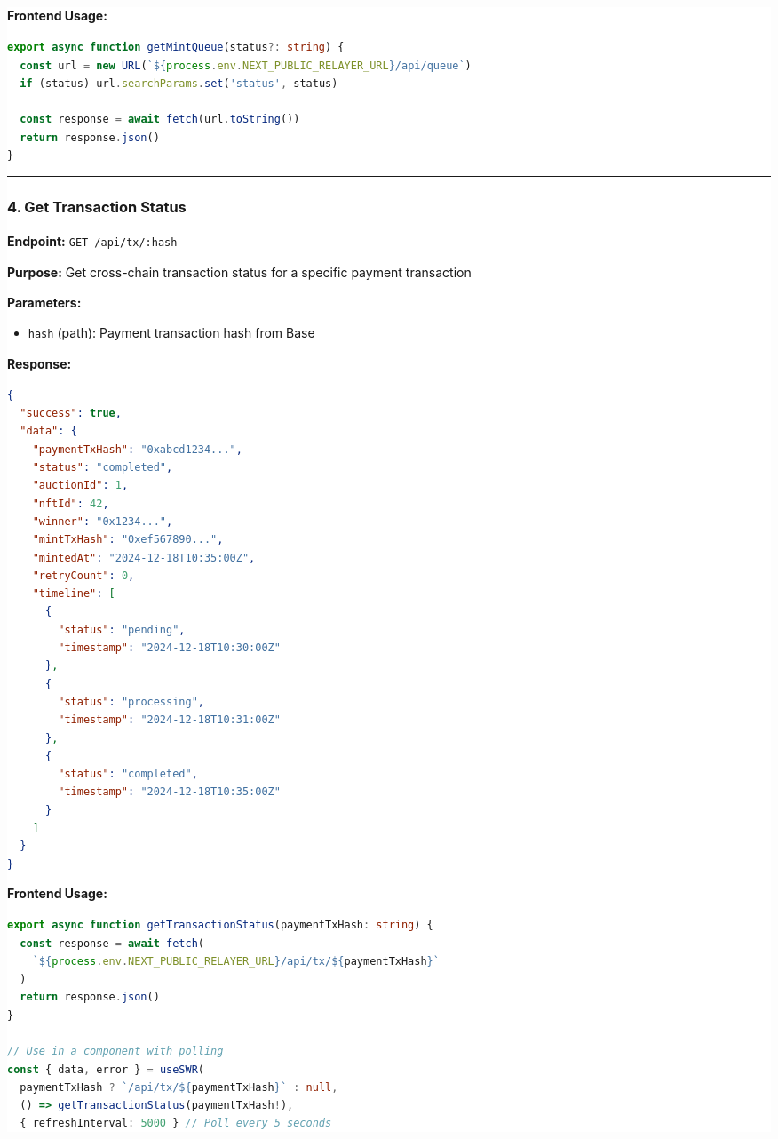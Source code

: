 **Frontend Usage:**
```typescript
export async function getMintQueue(status?: string) {
  const url = new URL(`${process.env.NEXT_PUBLIC_RELAYER_URL}/api/queue`)
  if (status) url.searchParams.set('status', status)

  const response = await fetch(url.toString())
  return response.json()
}
```

---

### 4. Get Transaction Status

**Endpoint:** `GET /api/tx/:hash`

**Purpose:** Get cross-chain transaction status for a specific payment transaction

**Parameters:**
- `hash` (path): Payment transaction hash from Base

**Response:**
```json
{
  "success": true,
  "data": {
    "paymentTxHash": "0xabcd1234...",
    "status": "completed",
    "auctionId": 1,
    "nftId": 42,
    "winner": "0x1234...",
    "mintTxHash": "0xef567890...",
    "mintedAt": "2024-12-18T10:35:00Z",
    "retryCount": 0,
    "timeline": [
      {
        "status": "pending",
        "timestamp": "2024-12-18T10:30:00Z"
      },
      {
        "status": "processing",
        "timestamp": "2024-12-18T10:31:00Z"
      },
      {
        "status": "completed",
        "timestamp": "2024-12-18T10:35:00Z"
      }
    ]
  }
}
```

**Frontend Usage:**
```typescript
export async function getTransactionStatus(paymentTxHash: string) {
  const response = await fetch(
    `${process.env.NEXT_PUBLIC_RELAYER_URL}/api/tx/${paymentTxHash}`
  )
  return response.json()
}

// Use in a component with polling
const { data, error } = useSWR(
  paymentTxHash ? `/api/tx/${paymentTxHash}` : null,
  () => getTransactionStatus(paymentTxHash!),
  { refreshInterval: 5000 } // Poll every 5 seconds
```